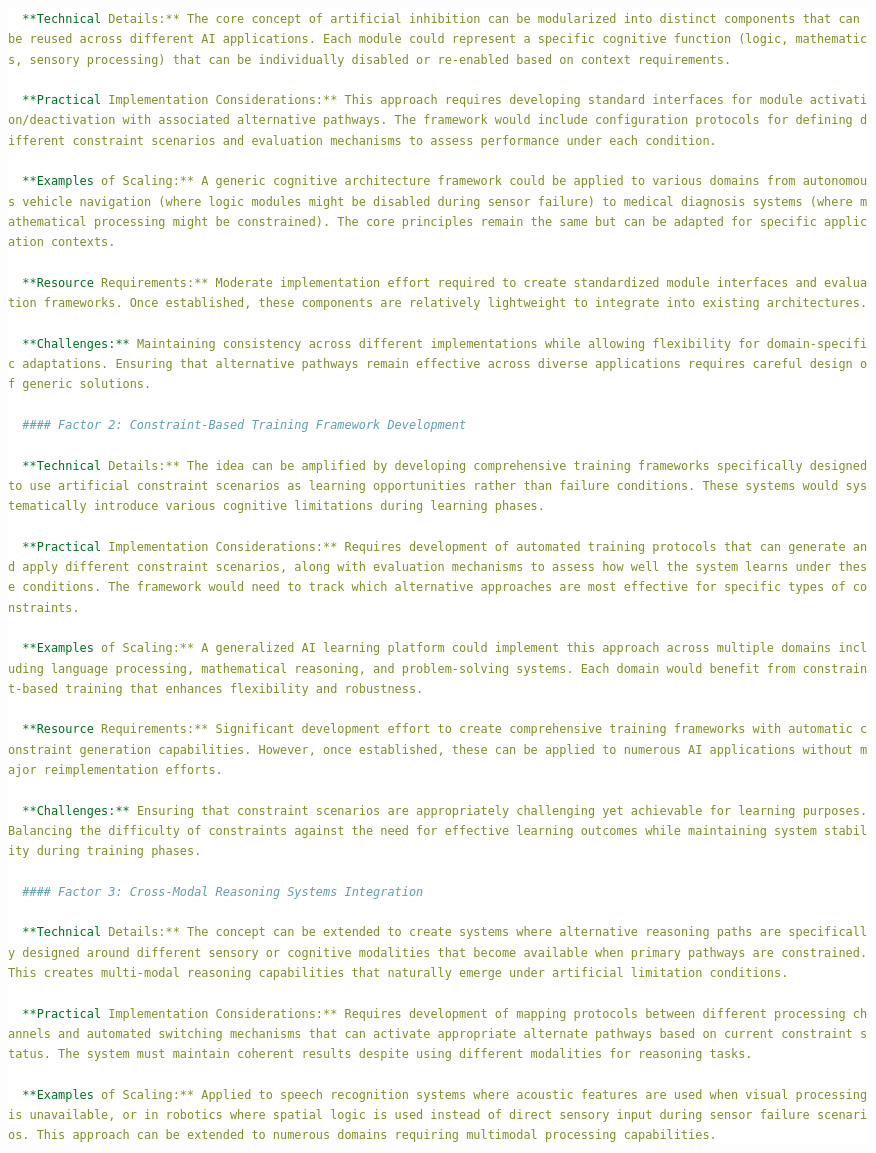 ```yaml
  **Technical Details:** The core concept of artificial inhibition can be modularized into distinct components that can be reused across different AI applications. Each module could represent a specific cognitive function (logic, mathematics, sensory processing) that can be individually disabled or re-enabled based on context requirements.

  **Practical Implementation Considerations:** This approach requires developing standard interfaces for module activation/deactivation with associated alternative pathways. The framework would include configuration protocols for defining different constraint scenarios and evaluation mechanisms to assess performance under each condition.

  **Examples of Scaling:** A generic cognitive architecture framework could be applied to various domains from autonomous vehicle navigation (where logic modules might be disabled during sensor failure) to medical diagnosis systems (where mathematical processing might be constrained). The core principles remain the same but can be adapted for specific application contexts.

  **Resource Requirements:** Moderate implementation effort required to create standardized module interfaces and evaluation frameworks. Once established, these components are relatively lightweight to integrate into existing architectures.

  **Challenges:** Maintaining consistency across different implementations while allowing flexibility for domain-specific adaptations. Ensuring that alternative pathways remain effective across diverse applications requires careful design of generic solutions.

  #### Factor 2: Constraint-Based Training Framework Development

  **Technical Details:** The idea can be amplified by developing comprehensive training frameworks specifically designed to use artificial constraint scenarios as learning opportunities rather than failure conditions. These systems would systematically introduce various cognitive limitations during learning phases.

  **Practical Implementation Considerations:** Requires development of automated training protocols that can generate and apply different constraint scenarios, along with evaluation mechanisms to assess how well the system learns under these conditions. The framework would need to track which alternative approaches are most effective for specific types of constraints.

  **Examples of Scaling:** A generalized AI learning platform could implement this approach across multiple domains including language processing, mathematical reasoning, and problem-solving systems. Each domain would benefit from constraint-based training that enhances flexibility and robustness.

  **Resource Requirements:** Significant development effort to create comprehensive training frameworks with automatic constraint generation capabilities. However, once established, these can be applied to numerous AI applications without major reimplementation efforts.

  **Challenges:** Ensuring that constraint scenarios are appropriately challenging yet achievable for learning purposes. Balancing the difficulty of constraints against the need for effective learning outcomes while maintaining system stability during training phases.

  #### Factor 3: Cross-Modal Reasoning Systems Integration

  **Technical Details:** The concept can be extended to create systems where alternative reasoning paths are specifically designed around different sensory or cognitive modalities that become available when primary pathways are constrained. This creates multi-modal reasoning capabilities that naturally emerge under artificial limitation conditions.

  **Practical Implementation Considerations:** Requires development of mapping protocols between different processing channels and automated switching mechanisms that can activate appropriate alternate pathways based on current constraint status. The system must maintain coherent results despite using different modalities for reasoning tasks.

  **Examples of Scaling:** Applied to speech recognition systems where acoustic features are used when visual processing is unavailable, or in robotics where spatial logic is used instead of direct sensory input during sensor failure scenarios. This approach can be extended to numerous domains requiring multimodal processing capabilities.
```